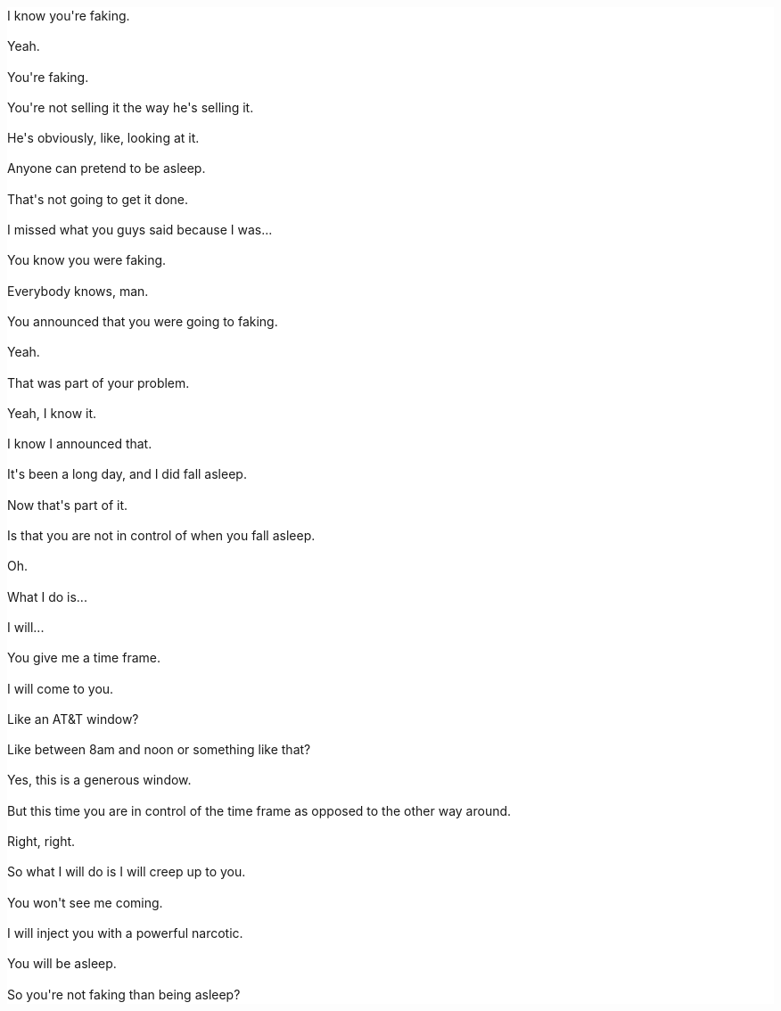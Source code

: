 I know you're faking.

Yeah.

You're faking.

You're not selling it the way he's selling it.

He's obviously, like, looking at it.

Anyone can pretend to be asleep.

That's not going to get it done.

I missed what you guys said because I was...

You know you were faking.

Everybody knows, man.

You announced that you were going to faking.

Yeah.

That was part of your problem.

Yeah, I know it.

I know I announced that.

It's been a long day, and I did fall asleep.

Now that's part of it.

Is that you are not in control of when you fall asleep.

Oh.

What I do is...

I will...

You give me a time frame.

I will come to you.

Like an AT&T window?

Like between 8am and noon or something like that?

Yes, this is a generous window.

But this time you are in control of the time frame as opposed to the other way around.

Right, right.

So what I will do is I will creep up to you.

You won't see me coming.

I will inject you with a powerful narcotic.

You will be asleep.

So you're not faking than being asleep?
